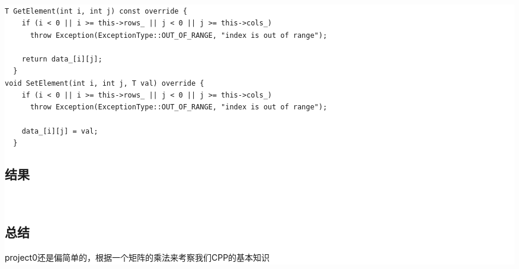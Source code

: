 
<pre class="wp-block-code"><code>T GetElement(int i, int j) const override {
    if (i &lt; 0 || i >= this->rows_ || j &lt; 0 || j >= this->cols_)
      throw Exception(ExceptionType::OUT_OF_RANGE, "index is out of range");

    return data_&#91;i]&#91;j];
  }
void SetElement(int i, int j, T val) override {
    if (i &lt; 0 || i >= this->rows_ || j &lt; 0 || j >= this->cols_)
      throw Exception(ExceptionType::OUT_OF_RANGE, "index is out of range");

    data_&#91;i]&#91;j] = val;
  }
</code></pre>



<h2>结果</h2>



<figure class="wp-block-image size-large"><img src="http://106.14.114.97/wp-content/uploads/2022/08/image-16.png" alt="" class="wp-image-508"/></figure>



<h2>总结</h2>



<p>project0还是偏简单的，根据一个矩阵的乘法来考察我们CPP的基本知识</p>

